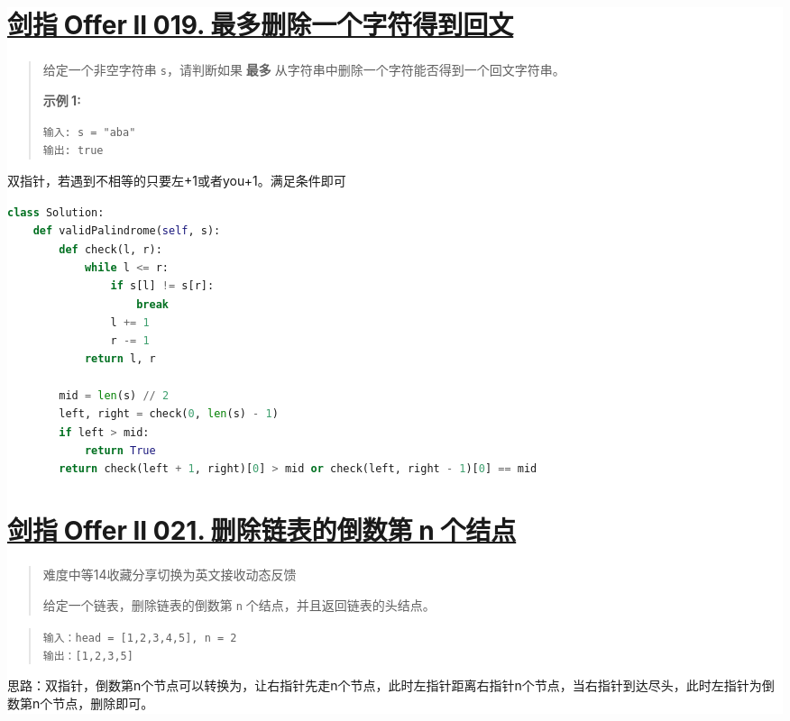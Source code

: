 # [剑指 Offer II 019. 最多删除一个字符得到回文](https://leetcode-cn.com/problems/RQku0D/)

> 给定一个非空字符串 `s`，请判断如果 **最多** 从字符串中删除一个字符能否得到一个回文字符串。
>
>  
>
> **示例 1:**
>
> ```
> 输入: s = "aba"
> 输出: true
> ```

双指针，若遇到不相等的只要左+1或者you+1。满足条件即可

```python
class Solution:
    def validPalindrome(self, s):
        def check(l, r):
            while l <= r:
                if s[l] != s[r]:
                    break
                l += 1
                r -= 1
            return l, r

        mid = len(s) // 2
        left, right = check(0, len(s) - 1)
        if left > mid:
            return True
        return check(left + 1, right)[0] > mid or check(left, right - 1)[0] == mid
```



# [剑指 Offer II 021. 删除链表的倒数第 n 个结点](https://leetcode-cn.com/problems/SLwz0R/)



> 难度中等14收藏分享切换为英文接收动态反馈
>
> 给定一个链表，删除链表的倒数第 `n` 个结点，并且返回链表的头结点。

> ```
> 输入：head = [1,2,3,4,5], n = 2
> 输出：[1,2,3,5]
> ```



思路：双指针，倒数第n个节点可以转换为，让右指针先走n个节点，此时左指针距离右指针n个节点，当右指针到达尽头，此时左指针为倒数第n个节点，删除即可。


